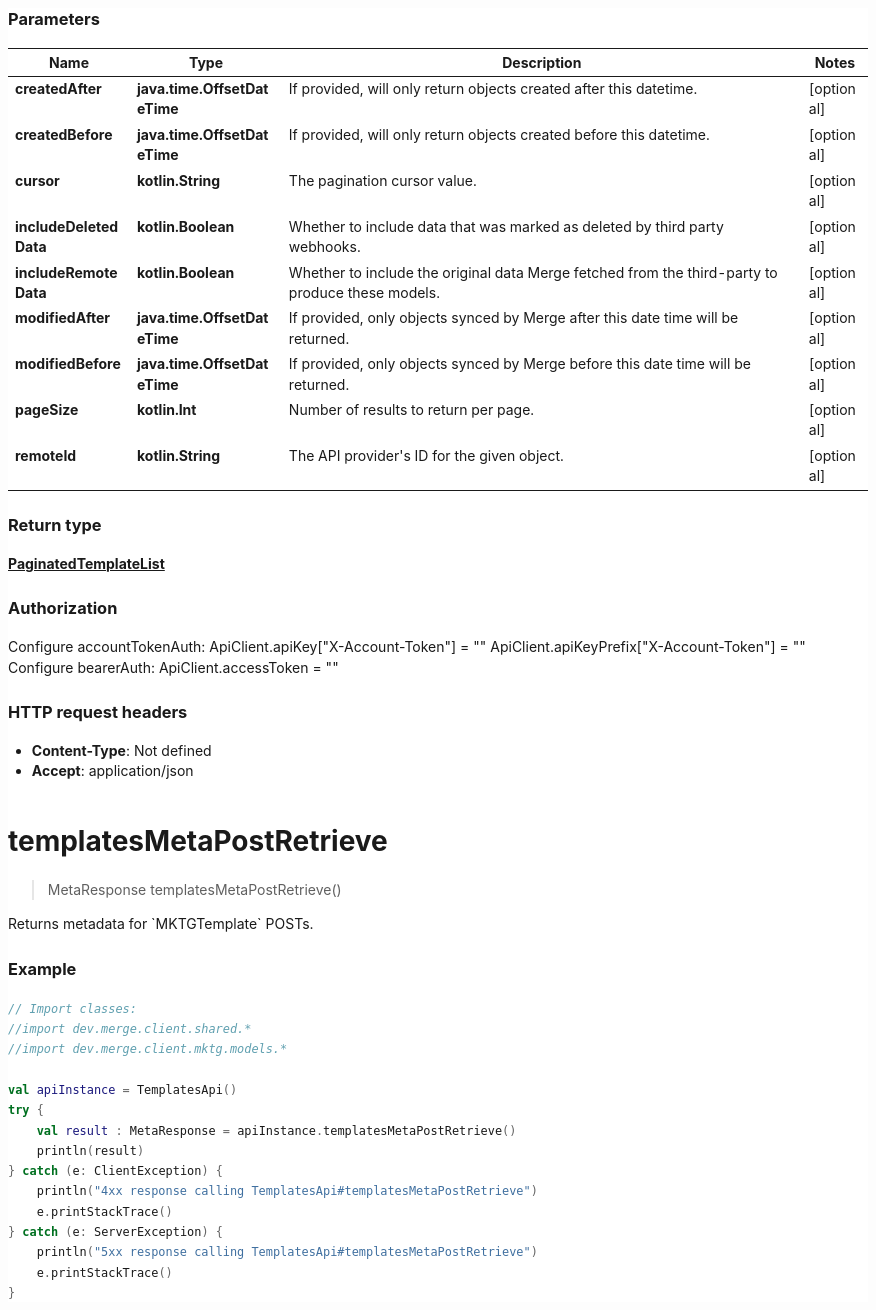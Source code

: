 ### Parameters

Name | Type | Description  | Notes
------------- | ------------- | ------------- | -------------
 **createdAfter** | **java.time.OffsetDateTime**| If provided, will only return objects created after this datetime. | [optional]
 **createdBefore** | **java.time.OffsetDateTime**| If provided, will only return objects created before this datetime. | [optional]
 **cursor** | **kotlin.String**| The pagination cursor value. | [optional]
 **includeDeletedData** | **kotlin.Boolean**| Whether to include data that was marked as deleted by third party webhooks. | [optional]
 **includeRemoteData** | **kotlin.Boolean**| Whether to include the original data Merge fetched from the third-party to produce these models. | [optional]
 **modifiedAfter** | **java.time.OffsetDateTime**| If provided, only objects synced by Merge after this date time will be returned. | [optional]
 **modifiedBefore** | **java.time.OffsetDateTime**| If provided, only objects synced by Merge before this date time will be returned. | [optional]
 **pageSize** | **kotlin.Int**| Number of results to return per page. | [optional]
 **remoteId** | **kotlin.String**| The API provider&#39;s ID for the given object. | [optional]

### Return type

[**PaginatedTemplateList**](PaginatedTemplateList.md)

### Authorization


Configure accountTokenAuth:
    ApiClient.apiKey["X-Account-Token"] = ""
    ApiClient.apiKeyPrefix["X-Account-Token"] = ""
Configure bearerAuth:
    ApiClient.accessToken = ""

### HTTP request headers

 - **Content-Type**: Not defined
 - **Accept**: application/json

<a name="templatesMetaPostRetrieve"></a>
# **templatesMetaPostRetrieve**
> MetaResponse templatesMetaPostRetrieve()



Returns metadata for &#x60;MKTGTemplate&#x60; POSTs.

### Example
```kotlin
// Import classes:
//import dev.merge.client.shared.*
//import dev.merge.client.mktg.models.*

val apiInstance = TemplatesApi()
try {
    val result : MetaResponse = apiInstance.templatesMetaPostRetrieve()
    println(result)
} catch (e: ClientException) {
    println("4xx response calling TemplatesApi#templatesMetaPostRetrieve")
    e.printStackTrace()
} catch (e: ServerException) {
    println("5xx response calling TemplatesApi#templatesMetaPostRetrieve")
    e.printStackTrace()
}
```
